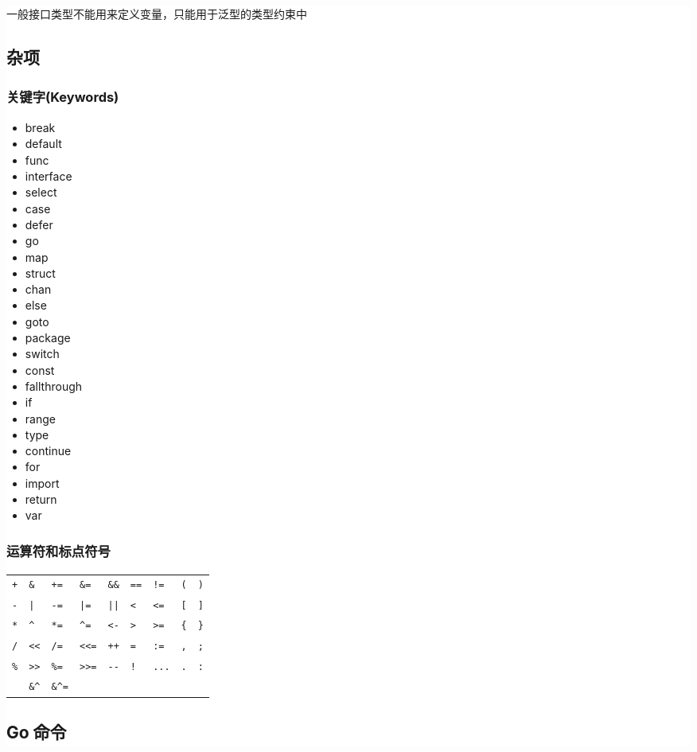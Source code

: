 
一般接口类型不能用来定义变量，只能用于泛型的类型约束中


杂项
-------------

### 关键字(Keywords)

- break
- default
- func
- interface
- select
- case
- defer
- go
- map
- struct
- chan
- else
- goto
- package
- switch
- const
- fallthrough
- if
- range
- type
- continue
- for
- import
- return
- var


### 运算符和标点符号

|     |      |       |       |        |      |       |     |     |
| --- | ---- | ----- | ----- | ------ | ---- | ----- | --- | --- |
| `+` | `&`  | `+=`  | `&=`  | `&&`   | `==` | `!=`  | `(` | `)` |
| `-` | `\|` | `-=`  | `\|=` | `\|\|` | `<`  | `<=`  | `[` | `]` |
| `*` | `^`  | `*=`  | `^=`  | `<-`   | `>`  | `>=`  | `{` | `}` |
| `/` | `<<` | `/=`  | `<<=` | `++`   | `=`  | `:=`  | `,` | `;` |
| `%` | `>>` | `%=`  | `>>=` | `--`   | `!`  | `...` | `.` | `:` |
|     | `&^` | `&^=` |       |        |      |       |     |     |

Go 命令
---
